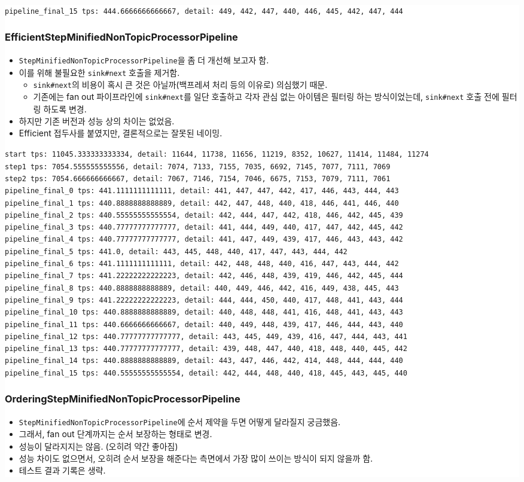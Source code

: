 ```
pipeline_final_15 tps: 444.6666666666667, detail: 449, 442, 447, 440, 446, 445, 442, 447, 444
```

### EfficientStepMinifiedNonTopicProcessorPipeline

- `StepMinifiedNonTopicProcessorPipeline`을 좀 더 개선해 보고자 함.
- 이를 위해 불필요한 `sink#next` 호출을 제거함.
    - `sink#next`의 비용이 혹시 큰 것은 아닐까(백프레셔 처리 등의 이유로) 의심했기 때문.
    - 기존에는 fan out 파이프라인에 `sink#next`를 일단 호출하고 각자 관심 없는 아이템은 필터링 하는 방식이었는데, `sink#next` 호출 전에 필터링 하도록 변경.
- 하지만 기존 버전과 성능 상의 차이는 없었음.
- Efficient 접두사를 붙였지만, 결론적으로는 잘못된 네이밍.

```
start tps: 11045.333333333334, detail: 11644, 11738, 11656, 11219, 8352, 10627, 11414, 11484, 11274
step1 tps: 7054.555555555556, detail: 7074, 7133, 7155, 7035, 6692, 7145, 7077, 7111, 7069
step2 tps: 7054.666666666667, detail: 7067, 7146, 7154, 7046, 6675, 7153, 7079, 7111, 7061
pipeline_final_0 tps: 441.1111111111111, detail: 441, 447, 447, 442, 417, 446, 443, 444, 443
pipeline_final_1 tps: 440.8888888888889, detail: 442, 447, 448, 440, 418, 446, 441, 446, 440
pipeline_final_2 tps: 440.55555555555554, detail: 442, 444, 447, 442, 418, 446, 442, 445, 439
pipeline_final_3 tps: 440.77777777777777, detail: 441, 444, 449, 440, 417, 447, 442, 445, 442
pipeline_final_4 tps: 440.77777777777777, detail: 441, 447, 449, 439, 417, 446, 443, 443, 442
pipeline_final_5 tps: 441.0, detail: 443, 445, 448, 440, 417, 447, 443, 444, 442
pipeline_final_6 tps: 441.1111111111111, detail: 442, 448, 448, 440, 416, 447, 443, 444, 442
pipeline_final_7 tps: 441.22222222222223, detail: 442, 446, 448, 439, 419, 446, 442, 445, 444
pipeline_final_8 tps: 440.8888888888889, detail: 440, 449, 446, 442, 416, 449, 438, 445, 443
pipeline_final_9 tps: 441.22222222222223, detail: 444, 444, 450, 440, 417, 448, 441, 443, 444
pipeline_final_10 tps: 440.8888888888889, detail: 440, 448, 448, 441, 416, 448, 441, 443, 443
pipeline_final_11 tps: 440.6666666666667, detail: 440, 449, 448, 439, 417, 446, 444, 443, 440
pipeline_final_12 tps: 440.77777777777777, detail: 443, 445, 449, 439, 416, 447, 444, 443, 441
pipeline_final_13 tps: 440.77777777777777, detail: 439, 448, 447, 440, 418, 448, 440, 445, 442
pipeline_final_14 tps: 440.8888888888889, detail: 443, 447, 446, 442, 414, 448, 444, 444, 440
pipeline_final_15 tps: 440.55555555555554, detail: 442, 444, 448, 440, 418, 445, 443, 445, 440
```

### OrderingStepMinifiedNonTopicProcessorPipeline

- `StepMinifiedNonTopicProcessorPipeline`에 순서 제약을 두면 어떻게 달라질지 궁금했음.
- 그래서, fan out 단계까지는 순서 보장하는 형태로 변경.
- 성능이 달라지지는 않음. (오히려 약간 좋아짐)
- 성능 차이도 없으면서, 오히려 순서 보장을 해준다는 측면에서 가장 많이 쓰이는 방식이 되지 않을까 함.
- 테스트 결과 기록은 생략.
